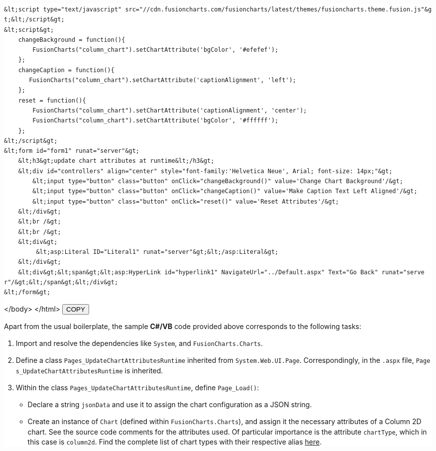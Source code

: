    &lt;script type="text/javascript" src="//cdn.fusioncharts.com/fusioncharts/latest/themes/fusioncharts.theme.fusion.js"&gt;&lt;/script&gt;
    &lt;script&gt;
        changeBackground = function(){
            FusionCharts("column_chart").setChartAttribute('bgColor', '#efefef');
        };
        changeCaption = function(){
           FusionCharts("column_chart").setChartAttribute('captionAlignment', 'left');
        };
        reset = function(){
            FusionCharts("column_chart").setChartAttribute('captionAlignment', 'center');
            FusionCharts("column_chart").setChartAttribute('bgColor', '#ffffff');
        };
    &lt;/script&gt;
    &lt;form id="form1" runat="server"&gt;
        &lt;h3&gt;update chart attributes at runtime&lt;/h3&gt;
        &lt;div id="controllers" align="center" style="font-family:'Helvetica Neue', Arial; font-size: 14px;"&gt;
            &lt;input type="button" class="button" onClick="changeBackground()" value='Change Chart Background'/&gt;
            &lt;input type="button" class="button" onClick="changeCaption()" value='Make Caption Text Left Aligned'/&gt;
            &lt;input type="button" class="button" onClick="reset()" value='Reset Attributes'/&gt;
        &lt;/div&gt;
        &lt;br /&gt;
        &lt;br /&gt;
        &lt;div&gt;
             &lt;asp:Literal ID="Literal1" runat="server"&gt;&lt;/asp:Literal&gt;     
        &lt;/div&gt;
        &lt;div&gt;&lt;span&gt;&lt;asp:HyperLink id="hyperlink1" NavigateUrl="../Default.aspx" Text="Go Back" runat="server"/&gt;&lt;/span&gt;&lt;/div&gt;
    &lt;/form&gt;
       
&lt;/body&gt;
&lt;/html&gt;
</code></pre>
<button class='btn btn-outline-secondary btn-copy' title='Copy to Clipboard'>COPY</button>
</div>

</div>
</div>

Apart from the usual boilerplate, the sample __C#/VB__ code provided above corresponds to the following tasks:

1. Import and resolve the dependencies like `System`, and  `FusionCharts.Charts`.

2. Define a class `Pages_UpdateChartAttributesRuntime` inherited from `System.Web.UI.Page`. Correspondingly, in the `.aspx` file, `Pages_UpdateChartAttributesRuntime` is inherited. 

3. Within the class `Pages_UpdateChartAttributesRuntime`, define `Page_Load()`: 

    * Declare a string `jsonData` and use it to assign the chart configuration as a JSON string.

    * Create an instance of `Chart` (defined within `FusionCharts.Charts`), and assign it the necessary attributes of a Column 2D chart. See the source code comments for the attributes used. Of particular importance is the attribute `chartType`, which in this case is `column2d`. Find the complete list of chart types with their respective alias [here](/chart-guide/list-of-charts).
